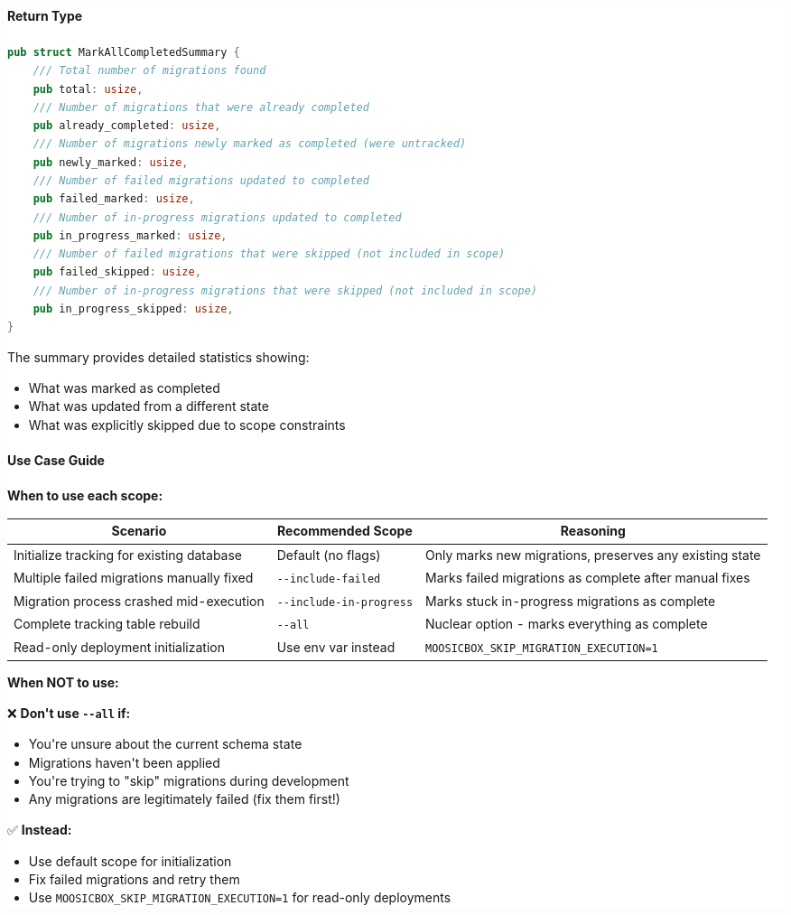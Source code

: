 #### Return Type

```rust
pub struct MarkAllCompletedSummary {
    /// Total number of migrations found
    pub total: usize,
    /// Number of migrations that were already completed
    pub already_completed: usize,
    /// Number of migrations newly marked as completed (were untracked)
    pub newly_marked: usize,
    /// Number of failed migrations updated to completed
    pub failed_marked: usize,
    /// Number of in-progress migrations updated to completed
    pub in_progress_marked: usize,
    /// Number of failed migrations that were skipped (not included in scope)
    pub failed_skipped: usize,
    /// Number of in-progress migrations that were skipped (not included in scope)
    pub in_progress_skipped: usize,
}
```

The summary provides detailed statistics showing:

- What was marked as completed
- What was updated from a different state
- What was explicitly skipped due to scope constraints

#### Use Case Guide

**When to use each scope:**

| Scenario                                  | Recommended Scope       | Reasoning                                               |
| ----------------------------------------- | ----------------------- | ------------------------------------------------------- |
| Initialize tracking for existing database | Default (no flags)      | Only marks new migrations, preserves any existing state |
| Multiple failed migrations manually fixed | `--include-failed`      | Marks failed migrations as complete after manual fixes  |
| Migration process crashed mid-execution   | `--include-in-progress` | Marks stuck in-progress migrations as complete          |
| Complete tracking table rebuild           | `--all`                 | Nuclear option - marks everything as complete           |
| Read-only deployment initialization       | Use env var instead     | `MOOSICBOX_SKIP_MIGRATION_EXECUTION=1`                  |

**When NOT to use:**

❌ **Don't use `--all` if:**

- You're unsure about the current schema state
- Migrations haven't been applied
- You're trying to "skip" migrations during development
- Any migrations are legitimately failed (fix them first!)

✅ **Instead:**

- Use default scope for initialization
- Fix failed migrations and retry them
- Use `MOOSICBOX_SKIP_MIGRATION_EXECUTION=1` for read-only deployments
